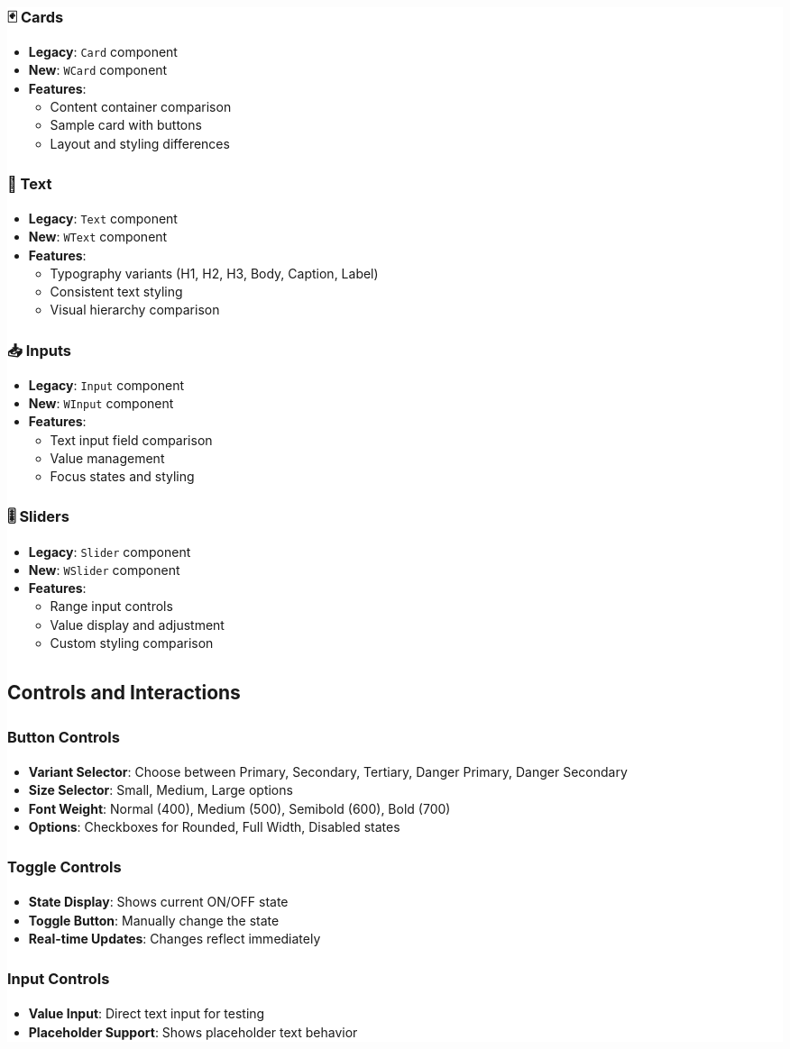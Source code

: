 ### 🃏 Cards
- **Legacy**: `Card` component
- **New**: `WCard` component
- **Features**:
  - Content container comparison
  - Sample card with buttons
  - Layout and styling differences

### 📝 Text
- **Legacy**: `Text` component
- **New**: `WText` component
- **Features**:
  - Typography variants (H1, H2, H3, Body, Caption, Label)
  - Consistent text styling
  - Visual hierarchy comparison

### 📥 Inputs
- **Legacy**: `Input` component
- **New**: `WInput` component
- **Features**:
  - Text input field comparison
  - Value management
  - Focus states and styling

### 🎚️ Sliders
- **Legacy**: `Slider` component
- **New**: `WSlider` component
- **Features**:
  - Range input controls
  - Value display and adjustment
  - Custom styling comparison

## Controls and Interactions

### Button Controls
- **Variant Selector**: Choose between Primary, Secondary, Tertiary, Danger Primary, Danger Secondary
- **Size Selector**: Small, Medium, Large options
- **Font Weight**: Normal (400), Medium (500), Semibold (600), Bold (700)
- **Options**: Checkboxes for Rounded, Full Width, Disabled states

### Toggle Controls
- **State Display**: Shows current ON/OFF state
- **Toggle Button**: Manually change the state
- **Real-time Updates**: Changes reflect immediately

### Input Controls
- **Value Input**: Direct text input for testing
- **Placeholder Support**: Shows placeholder text behavior
